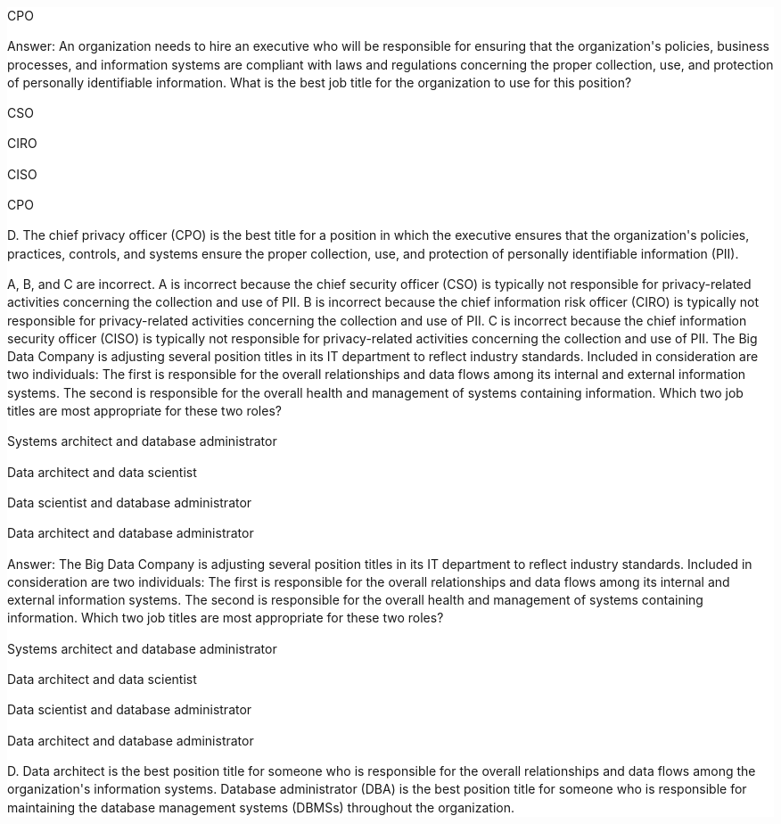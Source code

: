 CPO

Answer:
An organization needs to hire an executive who will be responsible for ensuring that the organization's policies, business processes, and information systems are compliant with laws and regulations concerning the proper collection, use, and protection of personally identifiable information. What is the best job title for the organization to use for this position?

CSO

CIRO

CISO

CPO


D. The chief privacy officer (CPO) is the best title for a position in which the executive ensures that the organization's policies, practices, controls, and systems ensure the proper collection, use, and protection of personally identifiable information (PII).

A, B, and C are incorrect. A is incorrect because the chief security officer (CSO) is typically not responsible for privacy-related activities concerning the collection and use of PII. B is incorrect because the chief information risk officer (CIRO) is typically not responsible for privacy-related activities concerning the collection and use of PII. C is incorrect because the chief information security officer (CISO) is typically not responsible for privacy-related activities concerning the collection and use of PII.
The Big Data Company is adjusting several position titles in its IT department to reflect industry standards. Included in consideration are two individuals: The first is responsible for the overall relationships and data flows among its internal and external information systems. The second is responsible for the overall health and management of systems containing information. Which two job titles are most appropriate for these two roles?

Systems architect and database administrator

Data architect and data scientist

Data scientist and database administrator

Data architect and database administrator

Answer:
The Big Data Company is adjusting several position titles in its IT department to reflect industry standards. Included in consideration are two individuals: The first is responsible for the overall relationships and data flows among its internal and external information systems. The second is responsible for the overall health and management of systems containing information. Which two job titles are most appropriate for these two roles?

Systems architect and database administrator

Data architect and data scientist

Data scientist and database administrator

Data architect and database administrator


D. Data architect is the best position title for someone who is responsible for the overall relationships and data flows among the organization's information systems. Database administrator (DBA) is the best position title for someone who is responsible for maintaining the database management systems (DBMSs) throughout the organization.
